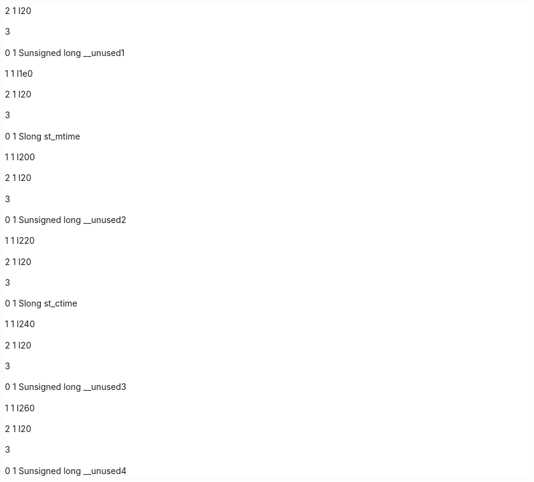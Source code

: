 2 1
I20

3

0 1
Sunsigned long __unused1

1 1
I1e0

2 1
I20

3

0 1
Slong st_mtime

1 1
I200

2 1
I20

3

0 1
Sunsigned long __unused2

1 1
I220

2 1
I20

3

0 1
Slong st_ctime

1 1
I240

2 1
I20

3

0 1
Sunsigned long __unused3

1 1
I260

2 1
I20

3

0 1
Sunsigned long __unused4
